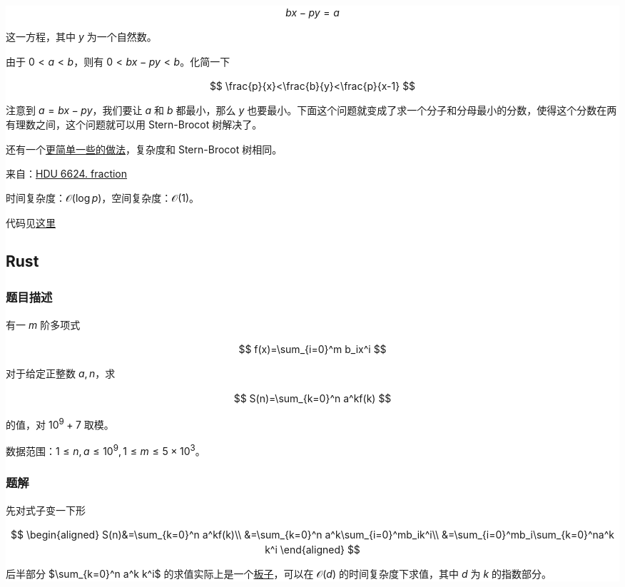 $$
bx-py=a
$$

这一方程，其中 $y$ 为一个自然数。

由于 $0< a< b$，则有 $0< bx-py< b$。化简一下

$$
\frac{p}{x}<\frac{b}{y}<\frac{p}{x-1}
$$

注意到 $a=bx-py$，我们要让 $a$ 和 $b$ 都最小，那么 $y$ 也要最小。下面这个问题就变成了求一个分子和分母最小的分数，使得这个分数在两有理数之间，这个问题就可以用 Stern-Brocot 树解决了。

还有一个[更简单一些的做法](https://codeforces.com/blog/entry/67091?#comment-512389)，复杂度和 Stern-Brocot 树相同。

来自：[HDU 6624. fraction](https://acm.hdu.edu.cn/showproblem.php?pid=6624)

时间复杂度：$\mathcal{O}(\log p)$，空间复杂度：$\mathcal{O}(1)$。

代码见[这里](https://github.com/HeRaNO/OI-ICPC-Codes/blob/master/UESTC/2664.cpp)

## Rust

### 题目描述

有一 $m$ 阶多项式

$$
f(x)=\sum_{i=0}^m b_ix^i
$$

对于给定正整数 $a,n$，求

$$
S(n)=\sum_{k=0}^n a^kf(k)
$$

的值，对 $10^9+7$ 取模。

数据范围：$1\le n,a\le 10^9,1\le m\le 5\times 10^3$。

### 题解

先对式子变一下形

$$
\begin{aligned}
S(n)&=\sum_{k=0}^n a^kf(k)\\
&=\sum_{k=0}^n a^k\sum_{i=0}^mb_ik^i\\
&=\sum_{i=0}^mb_i\sum_{k=0}^na^k k^i
\end{aligned}
$$

后半部分 $\sum_{k=0}^n a^k k^i$ 的求值实际上是一个[板子](https://judge.yosupo.jp/problem/sum_of_exponential_times_polynomial)，可以在 $\mathcal{O}(d)$ 的时间复杂度下求值，其中 $d$ 为 $k$ 的指数部分。
